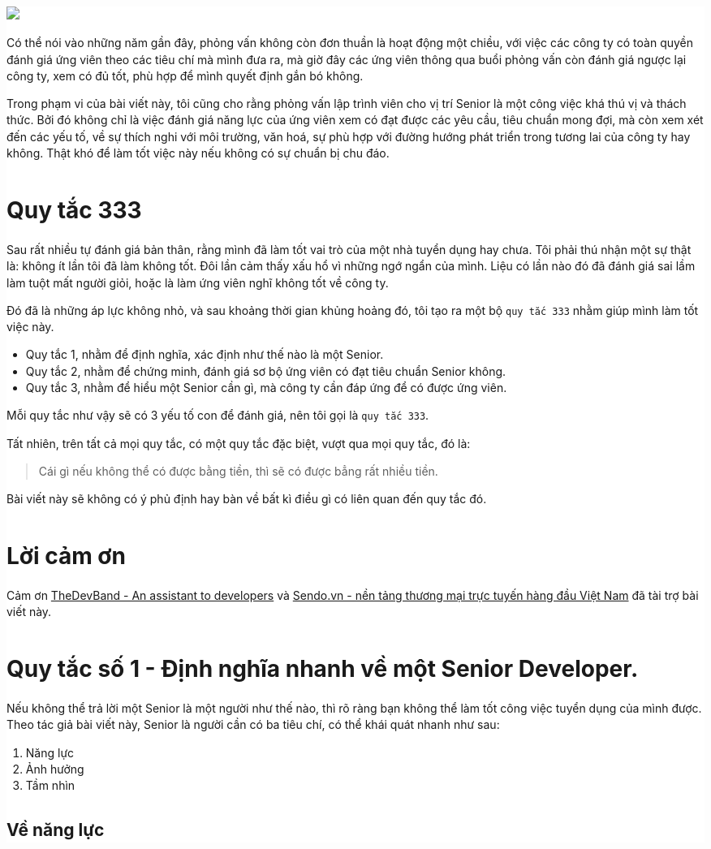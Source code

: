 ![](https://images.viblo.asia/23456ef1-01a8-468b-9da0-00e2c1594357.jpg)

Có thể nói vào những năm gần đây, phỏng vấn không còn đơn thuần là hoạt động một chiều, với việc các công ty có toàn quyền đánh giá ứng viên theo các tiêu chí mà mình đưa ra, mà giờ đây các ứng viên thông qua buổi phỏng vấn còn đánh giá ngược lại công ty, xem có đủ tốt, phù hợp để mình quyết định gắn bó không.

Trong phạm vi của bài viết này, tôi cũng cho rằng phỏng vấn lập trình viên cho vị trí Senior là một công việc khá thú vị và thách thức. Bởi đó không chỉ là việc đánh giá năng lực của ứng viên xem có đạt được các yêu cầu, tiêu chuẩn mong đợi, mà còn xem xét đến các yếu tố, về sự thích nghi với môi trường, văn hoá, sự phù hợp với đường hướng phát triển trong tương lai của công ty hay không. Thật khó để làm tốt việc này nếu không có sự chuẩn bị chu đáo.

# Quy tắc 333

Sau rất nhiều tự đánh giá bản thân, rằng mình đã làm tốt vai trò của một nhà tuyển dụng hay chưa. Tôi phải thú nhận một sự thật là: không ít lần tôi đã làm không tốt. Đôi lần cảm thấy xấu hổ vì những ngớ ngẩn của mình. Liệu có lần nào đó đã đánh giá sai lầm làm tuột mất người giỏi, hoặc là làm ứng viên nghĩ không tốt về công ty.

Đó đã là những áp lực không nhỏ, và sau khoảng thời gian khủng hoảng đó, tôi tạo ra một bộ `quy tắc 333` nhằm giúp mình làm tốt việc này.

- Quy tắc 1, nhằm để định nghĩa, xác định như thế nào là một Senior.
- Quy tắc 2, nhằm để chứng minh, đánh giá sơ bộ ứng viên có đạt tiêu chuẩn Senior không.
- Quy tắc 3, nhằm để hiểu một Senior cần gì, mà công ty cần đáp ứng để có được ứng viên.

Mỗi quy tắc như vậy sẽ có 3 yếu tố con để đánh giá, nên tôi gọi là `quy tắc 333`.

Tất nhiên, trên tất cả mọi quy tắc, có một quy tắc đặc biệt, vượt qua mọi quy tắc, đó là:

> Cái gì nếu không thể có được bằng tiền, thì sẽ có được bẳng rất nhiều tiền.

Bài viết này sẽ không có ý phủ định hay bàn về bất kì điều gì có liên quan đến quy tắc đó.

# Lời cảm ơn

Cảm ơn [TheDevBand - An assistant to developers](https://thedevband.com) và [Sendo.vn - nền tảng thương mại trực tuyến hàng đầu Việt Nam](https://www.sendo.vn/) đã tài trợ bài viết này.

# Quy tắc số 1 - Định nghĩa nhanh về một Senior Developer.

Nếu không thể trả lời một Senior là một người như thế nào, thì rõ ràng bạn không thể làm tốt công việc tuyển dụng của mình được. Theo tác giả bài viết này, Senior là người cần có ba tiêu chí, có thể khái quát nhanh như sau:

1. Năng lực
2. Ảnh hưởng
3. Tầm nhìn

## Về năng lực
